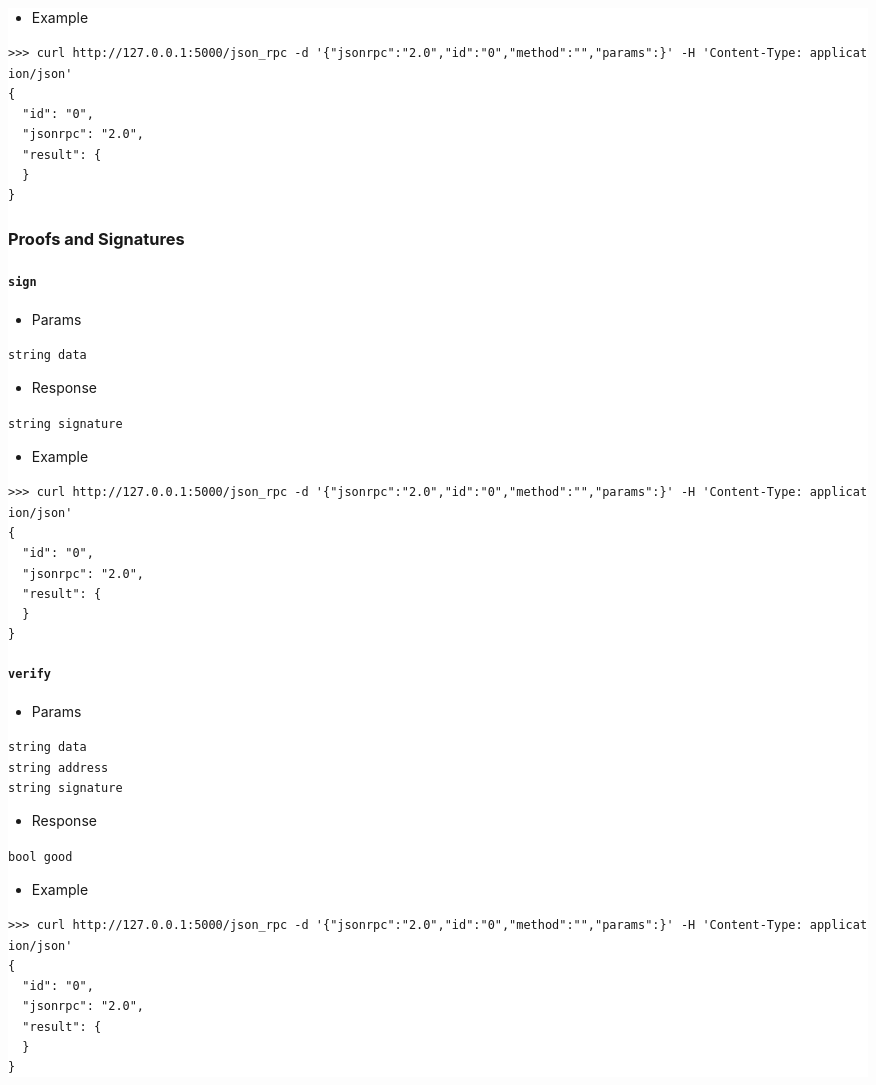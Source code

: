 
*  Example
```
>>> curl http://127.0.0.1:5000/json_rpc -d '{"jsonrpc":"2.0","id":"0","method":"","params":}' -H 'Content-Type: application/json'
{
  "id": "0",
  "jsonrpc": "2.0",
  "result": {
  }
}
```
### Proofs and Signatures
#### `sign`
*  Params 
```
string data
```
*  Response 
```
string signature
```


*  Example
```
>>> curl http://127.0.0.1:5000/json_rpc -d '{"jsonrpc":"2.0","id":"0","method":"","params":}' -H 'Content-Type: application/json'
{
  "id": "0",
  "jsonrpc": "2.0",
  "result": {
  }
}
```

#### `verify`
*  Params 
```
string data
string address
string signature
```
*  Response 
```
bool good
```


*  Example
```
>>> curl http://127.0.0.1:5000/json_rpc -d '{"jsonrpc":"2.0","id":"0","method":"","params":}' -H 'Content-Type: application/json'
{
  "id": "0",
  "jsonrpc": "2.0",
  "result": {
  }
}
```
